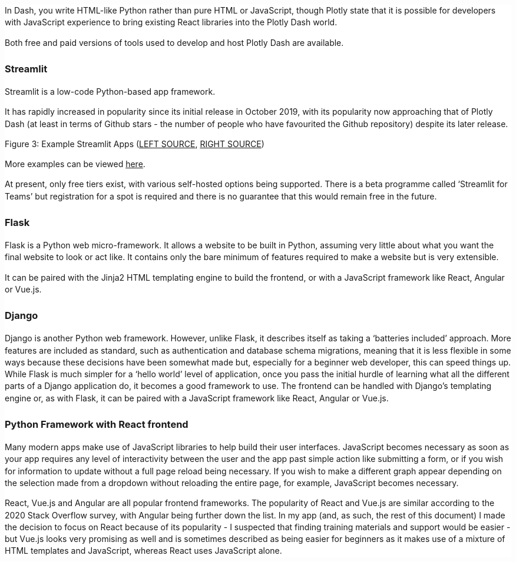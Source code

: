 In Dash, you write HTML-like Python rather than pure HTML or JavaScript, though Plotly state that it is possible for developers with JavaScript experience to bring existing React libraries into the Plotly Dash world.

Both free and paid versions of tools used to develop and host Plotly Dash are available.

### Streamlit
Streamlit is a low-code Python-based app framework.

It has rapidly increased in popularity since its initial release in October 2019, with its popularity now approaching that of Plotly Dash (at least in terms of Github stars - the number of people who have favourited the Github repository) despite its later release.



Figure 3: Example Streamlit Apps ([LEFT SOURCE](), [RIGHT SOURCE]())


More examples can be viewed [here]().

At present, only free tiers exist, with various self-hosted options being supported. There is a beta programme called ‘Streamlit for Teams’ but registration for a spot is required and there is no guarantee that this would remain free in the future.

### Flask
Flask is a Python web micro-framework. It allows a website to be built in Python, assuming very little about what you want the final website to look or act like. It contains only the bare minimum of features required to make a website but is very extensible.   

It can be paired with the Jinja2 HTML templating engine to build the frontend, or with a JavaScript framework like React, Angular or Vue.js.

### Django
Django is another Python web framework. However, unlike Flask, it describes itself as taking a ‘batteries included’ approach. More features are included as standard, such as authentication and database schema migrations, meaning that it is less flexible in some ways because these decisions have been somewhat made but, especially for a beginner web developer, this can speed things up. While Flask is much simpler for a ‘hello world’ level of application, once you pass the initial hurdle of learning what all the different parts of a Django application do, it becomes a good framework to use.
The frontend can be handled with Django’s templating engine or, as with Flask, it can be paired with a JavaScript framework like React, Angular or Vue.js.

### Python Framework with React frontend
Many modern apps make use of JavaScript libraries to help build their user interfaces. JavaScript becomes necessary as soon as your app requires any level of interactivity between the user and the app past simple action like submitting a form, or if you wish for information to update without a full page reload being necessary. If you wish to make a different graph appear depending on the selection made from a dropdown without reloading the entire page, for example, JavaScript becomes necessary.

React, Vue.js and Angular are all popular frontend frameworks. The popularity of React and Vue.js are similar according to the 2020 Stack Overflow survey, with Angular being further down the list. In my app (and, as such, the rest of this document) I made the decision to focus on React because of its popularity - I suspected that finding training materials and support would be easier - but Vue.js looks very promising as well and is sometimes described as being easier for beginners as it makes use of a mixture of HTML templates and JavaScript, whereas React uses JavaScript alone.
